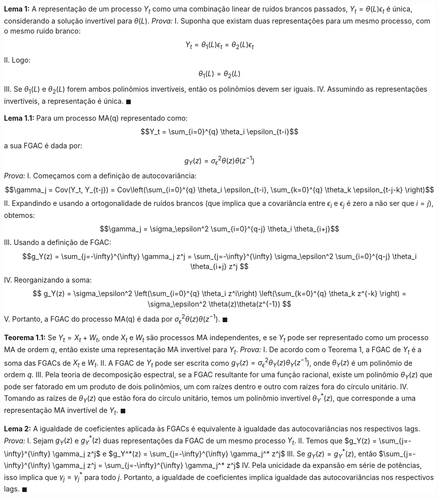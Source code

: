**Lema 1:**
A representação de um processo $Y_t$ como uma combinação linear de ruídos brancos passados, $Y_t = \theta(L) \epsilon_t$ é única, considerando a solução invertível para $\theta(L)$.
*Prova:*
I. Suponha que existam duas representações para um mesmo processo, com o mesmo ruído branco:
$$ Y_t = \theta_1(L) \epsilon_t = \theta_2(L)\epsilon_t $$
II. Logo:
$$ \theta_1(L) = \theta_2(L) $$
III. Se $\theta_1(L)$ e $\theta_2(L)$ forem ambos polinômios invertíveis, então os polinômios devem ser iguais.
IV. Assumindo as representações invertíveis, a representação é única. $\blacksquare$

**Lema 1.1:**
Para um processo MA(q) representado como:
$$Y_t = \sum_{i=0}^{q} \theta_i \epsilon_{t-i}$$
a sua FGAC é dada por:
$$g_Y(z) = \sigma_\epsilon^2 \theta(z)\theta(z^{-1})$$
*Prova:*
I. Começamos com a definição de autocovariância:
$$\gamma_j = Cov(Y_t, Y_{t-j}) = Cov\left(\sum_{i=0}^{q} \theta_i \epsilon_{t-i}, \sum_{k=0}^{q} \theta_k \epsilon_{t-j-k} \right)$$
II. Expandindo e usando a ortogonalidade de ruídos brancos (que implica que a covariância entre $\epsilon_i$ e $\epsilon_j$ é zero a não ser que $i=j$), obtemos:
$$\gamma_j = \sigma_\epsilon^2 \sum_{i=0}^{q-j} \theta_i \theta_{i+j}$$
III. Usando a definição de FGAC:
$$g_Y(z) = \sum_{j=-\infty}^{\infty} \gamma_j z^j = \sum_{j=-\infty}^{\infty} \sigma_\epsilon^2  \sum_{i=0}^{q-j} \theta_i \theta_{i+j} z^j $$
IV. Reorganizando a soma:
$$ g_Y(z) = \sigma_\epsilon^2  \left(\sum_{i=0}^{q} \theta_i z^i\right)  \left(\sum_{k=0}^{q} \theta_k z^{-k} \right) = \sigma_\epsilon^2 \theta(z)\theta(z^{-1}) $$
V. Portanto, a FGAC do processo MA(q) é dada por $\sigma_\epsilon^2 \theta(z)\theta(z^{-1})$. $\blacksquare$

**Teorema 1.1:** Se $Y_t = X_t + W_t$, onde $X_t$ e $W_t$ são processos MA independentes, e se $Y_t$ pode ser representado como um processo MA de ordem $q$, então existe uma representação MA invertível para $Y_t$.
*Prova:*
I. De acordo com o Teorema 1, a FGAC de $Y_t$ é a soma das FGACs de $X_t$ e $W_t$.
II.  A FGAC de $Y_t$ pode ser escrita como $g_Y(z) = \sigma_\epsilon^2 \theta_Y(z)\theta_Y(z^{-1})$, onde $\theta_Y(z)$ é um polinômio de ordem $q$.
III. Pela teoria de decomposição espectral, se a FGAC resultante for uma função racional, existe um polinômio $\theta_Y(z)$ que pode ser fatorado em um produto de dois polinômios, um com raízes dentro e outro com raízes fora do círculo unitário.
IV.  Tomando as raízes de $\theta_Y(z)$ que estão fora do círculo unitário, temos um polinômio invertível $\theta^*_Y(z)$, que corresponde a uma representação MA invertível de $Y_t$. $\blacksquare$

**Lema 2:** A igualdade de coeficientes aplicada às FGACs é equivalente à igualdade das autocovariâncias nos respectivos lags.
*Prova:*
I. Sejam $g_Y(z)$ e $g_Y^*(z)$ duas representações da FGAC de um mesmo processo $Y_t$.
II. Temos que $g_Y(z) = \sum_{j=-\infty}^{\infty} \gamma_j z^j$ e $g_Y^*(z) = \sum_{j=-\infty}^{\infty} \gamma_j^* z^j$
III. Se $g_Y(z) = g_Y^*(z)$, então $\sum_{j=-\infty}^{\infty} \gamma_j z^j = \sum_{j=-\infty}^{\infty} \gamma_j^* z^j$
IV.  Pela unicidade da expansão em série de potências, isso implica que $\gamma_j = \gamma_j^*$ para todo $j$. Portanto, a igualdade de coeficientes implica igualdade das autocovariâncias nos respectivos lags. $\blacksquare$
